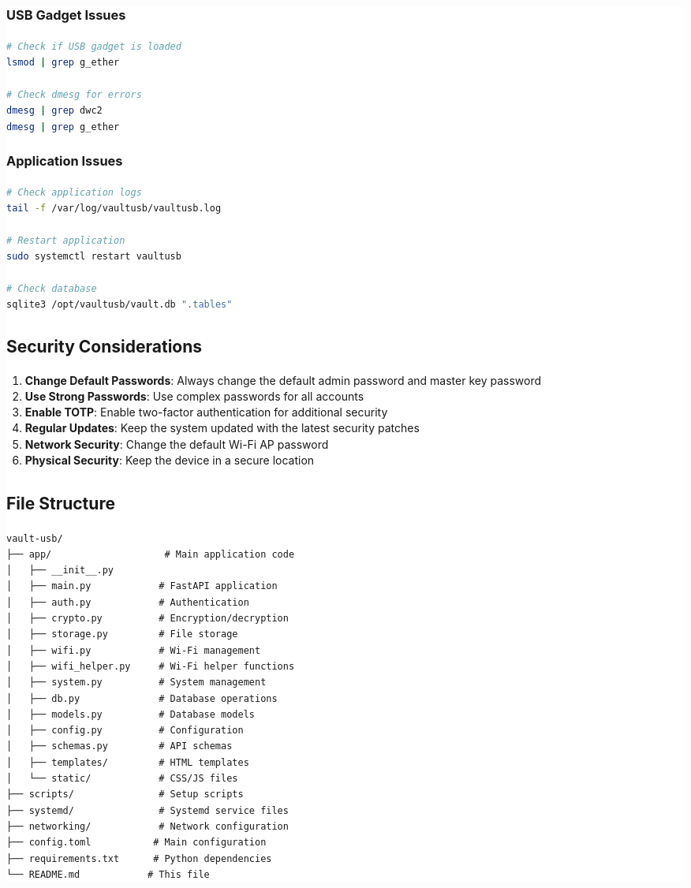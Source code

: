 ### USB Gadget Issues

```bash
# Check if USB gadget is loaded
lsmod | grep g_ether

# Check dmesg for errors
dmesg | grep dwc2
dmesg | grep g_ether
```

### Application Issues

```bash
# Check application logs
tail -f /var/log/vaultusb/vaultusb.log

# Restart application
sudo systemctl restart vaultusb

# Check database
sqlite3 /opt/vaultusb/vault.db ".tables"
```

## Security Considerations

1. **Change Default Passwords**: Always change the default admin password and master key password
2. **Use Strong Passwords**: Use complex passwords for all accounts
3. **Enable TOTP**: Enable two-factor authentication for additional security
4. **Regular Updates**: Keep the system updated with the latest security patches
5. **Network Security**: Change the default Wi-Fi AP password
6. **Physical Security**: Keep the device in a secure location

## File Structure

```
vault-usb/
├── app/                    # Main application code
│   ├── __init__.py
│   ├── main.py            # FastAPI application
│   ├── auth.py            # Authentication
│   ├── crypto.py          # Encryption/decryption
│   ├── storage.py         # File storage
│   ├── wifi.py            # Wi-Fi management
│   ├── wifi_helper.py     # Wi-Fi helper functions
│   ├── system.py          # System management
│   ├── db.py              # Database operations
│   ├── models.py          # Database models
│   ├── config.py          # Configuration
│   ├── schemas.py         # API schemas
│   ├── templates/         # HTML templates
│   └── static/            # CSS/JS files
├── scripts/               # Setup scripts
├── systemd/               # Systemd service files
├── networking/            # Network configuration
├── config.toml           # Main configuration
├── requirements.txt      # Python dependencies
└── README.md            # This file
```
